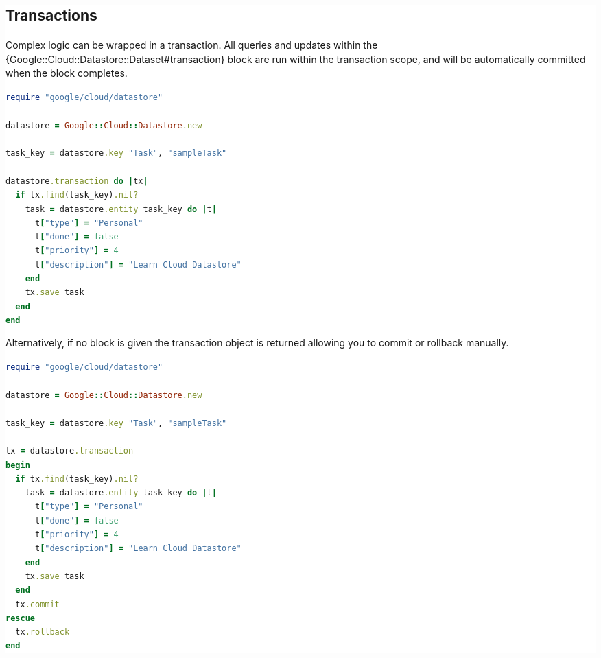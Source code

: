 ## Transactions

Complex logic can be wrapped in a transaction. All queries and updates within
the {Google::Cloud::Datastore::Dataset#transaction} block are run within the
transaction scope, and will be automatically committed when the block completes.

```ruby
require "google/cloud/datastore"

datastore = Google::Cloud::Datastore.new

task_key = datastore.key "Task", "sampleTask"

datastore.transaction do |tx|
  if tx.find(task_key).nil?
    task = datastore.entity task_key do |t|
      t["type"] = "Personal"
      t["done"] = false
      t["priority"] = 4
      t["description"] = "Learn Cloud Datastore"
    end
    tx.save task
  end
end
```

Alternatively, if no block is given the transaction object is returned allowing
you to commit or rollback manually.

```ruby
require "google/cloud/datastore"

datastore = Google::Cloud::Datastore.new

task_key = datastore.key "Task", "sampleTask"

tx = datastore.transaction
begin
  if tx.find(task_key).nil?
    task = datastore.entity task_key do |t|
      t["type"] = "Personal"
      t["done"] = false
      t["priority"] = 4
      t["description"] = "Learn Cloud Datastore"
    end
    tx.save task
  end
  tx.commit
rescue
  tx.rollback
end
```

